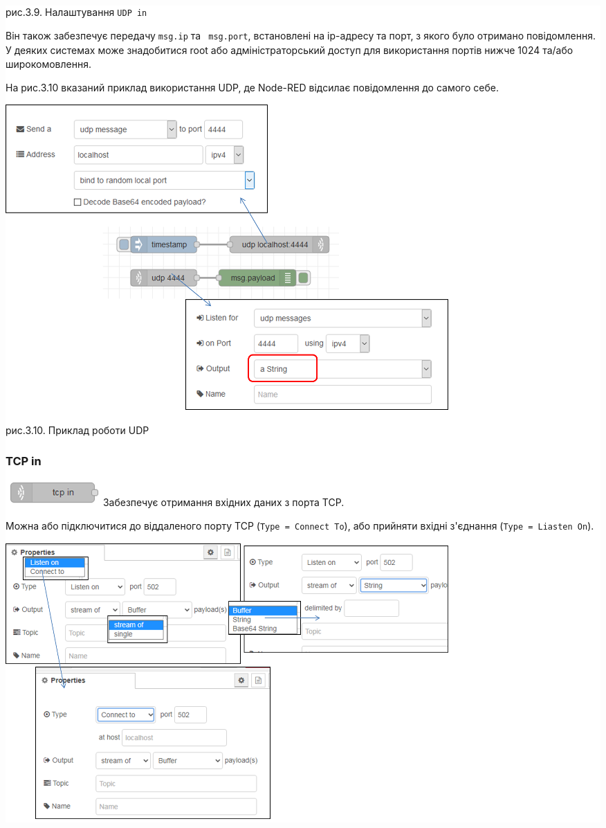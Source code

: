рис.3.9. Налаштування `UDP in`

Він також забезпечує передачу `msg.ip` та ` msg.port`, встановлені на ip-адресу та порт, з якого було отримано повідомлення. У деяких системах може знадобитися root або адміністраторський доступ для використання портів нижче 1024 та/або широкомовлення.

На рис.3.10 вказаний приклад використання UDP, де Node-RED відсилає повідомлення до самого себе. 

![](tcpudpmedia/udpexmpl.png)

рис.3.10. Приклад роботи UDP

### TCP in 

![](tcpudpmedia/tcp-in.png) Забезпечує отримання вхідних даних з порта TCP.

Можна або підключитися до віддаленого порту TCP (`Type = Connect To`), або прийняти вхідні з'єднання (`Type = Liasten On`).

![](tcpudpmedia/tcpin_cfg.png)
